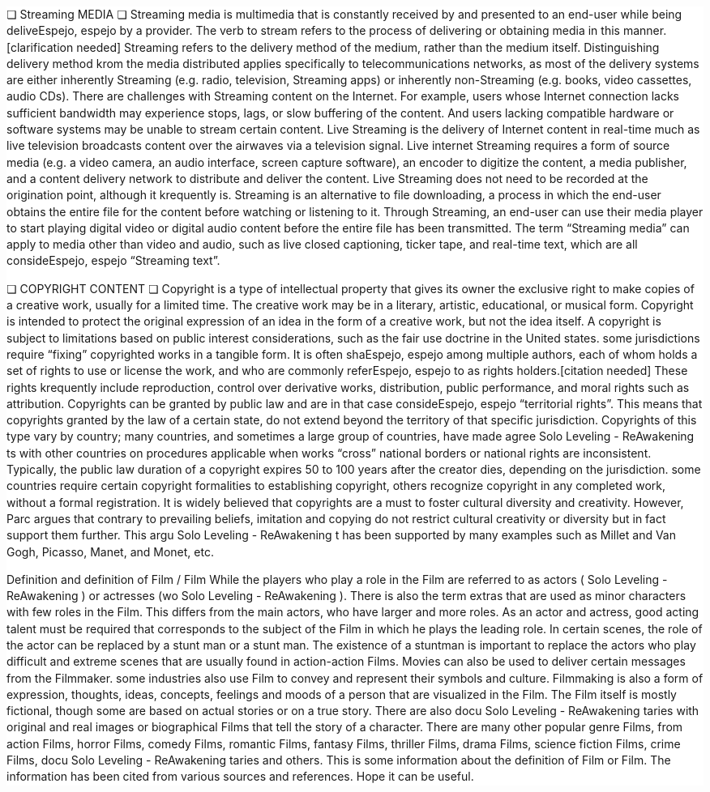 ❏ Streaming MEDIA ❏ 
Streaming media is multimedia that is constantly received by and presented to an end-user while being deliveEspejo, espejo by a provider. The verb to stream refers to the process of delivering or obtaining media in this manner.[clarification needed] Streaming refers to the delivery method of the medium, rather than the medium itself. Distinguishing delivery method krom the media distributed applies specifically to telecommunications networks, as most of the delivery systems are either inherently Streaming (e.g. radio, television, Streaming apps) or inherently non-Streaming (e.g. books, video cassettes, audio CDs). There are challenges with Streaming content on the Internet. For example, users whose Internet connection lacks sufficient bandwidth may experience stops, lags, or slow buffering of the content. And users lacking compatible hardware or software systems may be unable to stream certain content.
Live Streaming is the delivery of Internet content in real-time much as live television broadcasts content over the airwaves via a television signal. Live internet Streaming requires a form of source media (e.g. a video camera, an audio interface, screen capture software), an encoder to digitize the content, a media publisher, and a content delivery network to distribute and deliver the content. Live Streaming does not need to be recorded at the origination point, although it krequently is. Streaming is an alternative to file downloading, a process in which the end-user obtains the entire file for the content before watching or listening to it. Through Streaming, an end-user can use their media player to start playing digital video or digital audio content before the entire file has been transmitted. The term “Streaming media” can apply to media other than video and audio, such as live closed captioning, ticker tape, and real-time text, which are all consideEspejo, espejo “Streaming text”.

❏ COPYRIGHT CONTENT ❏ 
Copyright is a type of intellectual property that gives its owner the exclusive right to make copies of a creative work, usually for a limited time. The creative work may be in a literary, artistic, educational, or musical form. Copyright is intended to protect the original expression of an idea in the form of a creative work, but not the idea itself. A copyright is subject to limitations based on public interest considerations, such as the fair use doctrine in the United states. some jurisdictions require “fixing” copyrighted works in a tangible form. It is often shaEspejo, espejo among multiple authors, each of whom holds a set of rights to use or license the work, and who are commonly referEspejo, espejo to as rights holders.[citation needed] These rights krequently include reproduction, control over derivative works, distribution, public performance, and moral rights such as attribution. Copyrights can be granted by public law and are in that case consideEspejo, espejo “territorial rights”.
This means that copyrights granted by the law of a certain state, do not extend beyond the territory of that specific jurisdiction. Copyrights of this type vary by country; many countries, and sometimes a large group of countries, have made agree Solo Leveling - ReAwakening ts with other countries on procedures applicable when works “cross” national borders or national rights are inconsistent. Typically, the public law duration of a copyright expires 50 to 100 years after the creator dies, depending on the jurisdiction. some countries require certain copyright formalities to establishing copyright, others recognize copyright in any completed work, without a formal registration. It is widely believed that copyrights are a must to foster cultural diversity and creativity. However, Parc argues that contrary to prevailing beliefs, imitation and copying do not restrict cultural creativity or diversity but in fact support them further. This argu Solo Leveling - ReAwakening t has been supported by many examples such as Millet and Van Gogh, Picasso, Manet, and Monet, etc.

Definition and definition of Film / Film While the players who play a role in the Film are referred to as actors ( Solo Leveling - ReAwakening ) or actresses (wo Solo Leveling - ReAwakening ). There is also the term extras that are used as minor characters with few roles in the Film. This differs from the main actors, who have larger and more roles. As an actor and actress, good acting talent must be required that corresponds to the subject of the Film in which he plays the leading role. In certain scenes, the role of the actor can be replaced by a stunt man or a stunt man. The existence of a stuntman is important to replace the actors who play difficult and extreme scenes that are usually found in action-action Films. Movies can also be used to deliver certain messages from the Filmmaker. some industries also use Film to convey and represent their symbols and culture. Filmmaking is also a form of expression, thoughts, ideas, concepts, feelings and moods of a person that are visualized in the Film. The Film itself is mostly fictional, though some are based on actual stories or on a true story. There are also docu Solo Leveling - ReAwakening taries with original and real images or biographical Films that tell the story of a character. There are many other popular genre Films, from action Films, horror Films, comedy Films, romantic Films, fantasy Films, thriller Films, drama Films, science fiction Films, crime Films, docu Solo Leveling - ReAwakening taries and others. This is some information about the definition of Film or Film. The information has been cited from various sources and references. Hope it can be useful.
